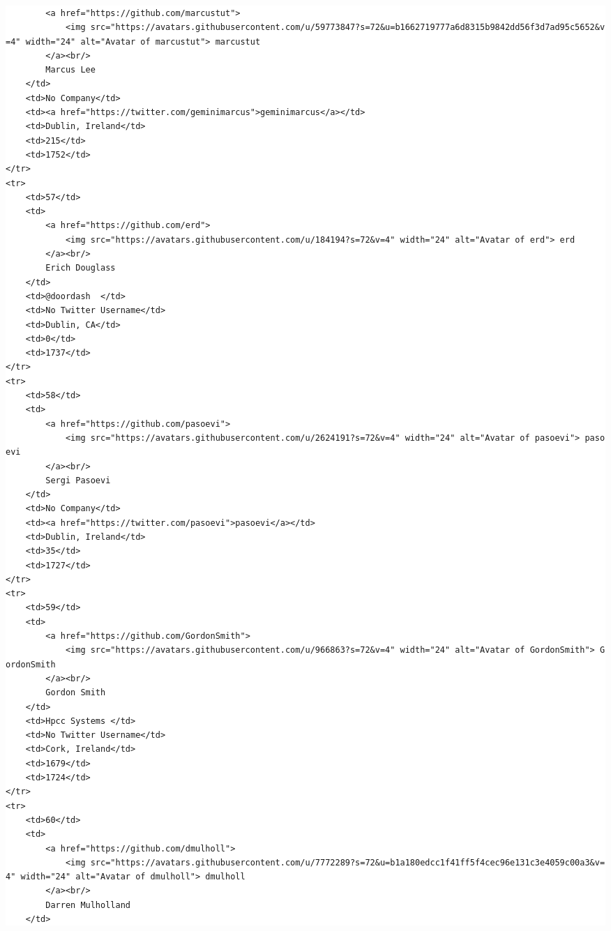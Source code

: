 			<a href="https://github.com/marcustut">
				<img src="https://avatars.githubusercontent.com/u/59773847?s=72&u=b1662719777a6d8315b9842dd56f3d7ad95c5652&v=4" width="24" alt="Avatar of marcustut"> marcustut
			</a><br/>
			Marcus Lee
		</td>
		<td>No Company</td>
		<td><a href="https://twitter.com/geminimarcus">geminimarcus</a></td>
		<td>Dublin, Ireland</td>
		<td>215</td>
		<td>1752</td>
	</tr>
	<tr>
		<td>57</td>
		<td>
			<a href="https://github.com/erd">
				<img src="https://avatars.githubusercontent.com/u/184194?s=72&v=4" width="24" alt="Avatar of erd"> erd
			</a><br/>
			Erich Douglass
		</td>
		<td>@doordash  </td>
		<td>No Twitter Username</td>
		<td>Dublin, CA</td>
		<td>0</td>
		<td>1737</td>
	</tr>
	<tr>
		<td>58</td>
		<td>
			<a href="https://github.com/pasoevi">
				<img src="https://avatars.githubusercontent.com/u/2624191?s=72&v=4" width="24" alt="Avatar of pasoevi"> pasoevi
			</a><br/>
			Sergi Pasoevi
		</td>
		<td>No Company</td>
		<td><a href="https://twitter.com/pasoevi">pasoevi</a></td>
		<td>Dublin, Ireland</td>
		<td>35</td>
		<td>1727</td>
	</tr>
	<tr>
		<td>59</td>
		<td>
			<a href="https://github.com/GordonSmith">
				<img src="https://avatars.githubusercontent.com/u/966863?s=72&v=4" width="24" alt="Avatar of GordonSmith"> GordonSmith
			</a><br/>
			Gordon Smith
		</td>
		<td>Hpcc Systems </td>
		<td>No Twitter Username</td>
		<td>Cork, Ireland</td>
		<td>1679</td>
		<td>1724</td>
	</tr>
	<tr>
		<td>60</td>
		<td>
			<a href="https://github.com/dmulholl">
				<img src="https://avatars.githubusercontent.com/u/7772289?s=72&u=b1a180edcc1f41ff5f4cec96e131c3e4059c00a3&v=4" width="24" alt="Avatar of dmulholl"> dmulholl
			</a><br/>
			Darren Mulholland
		</td>